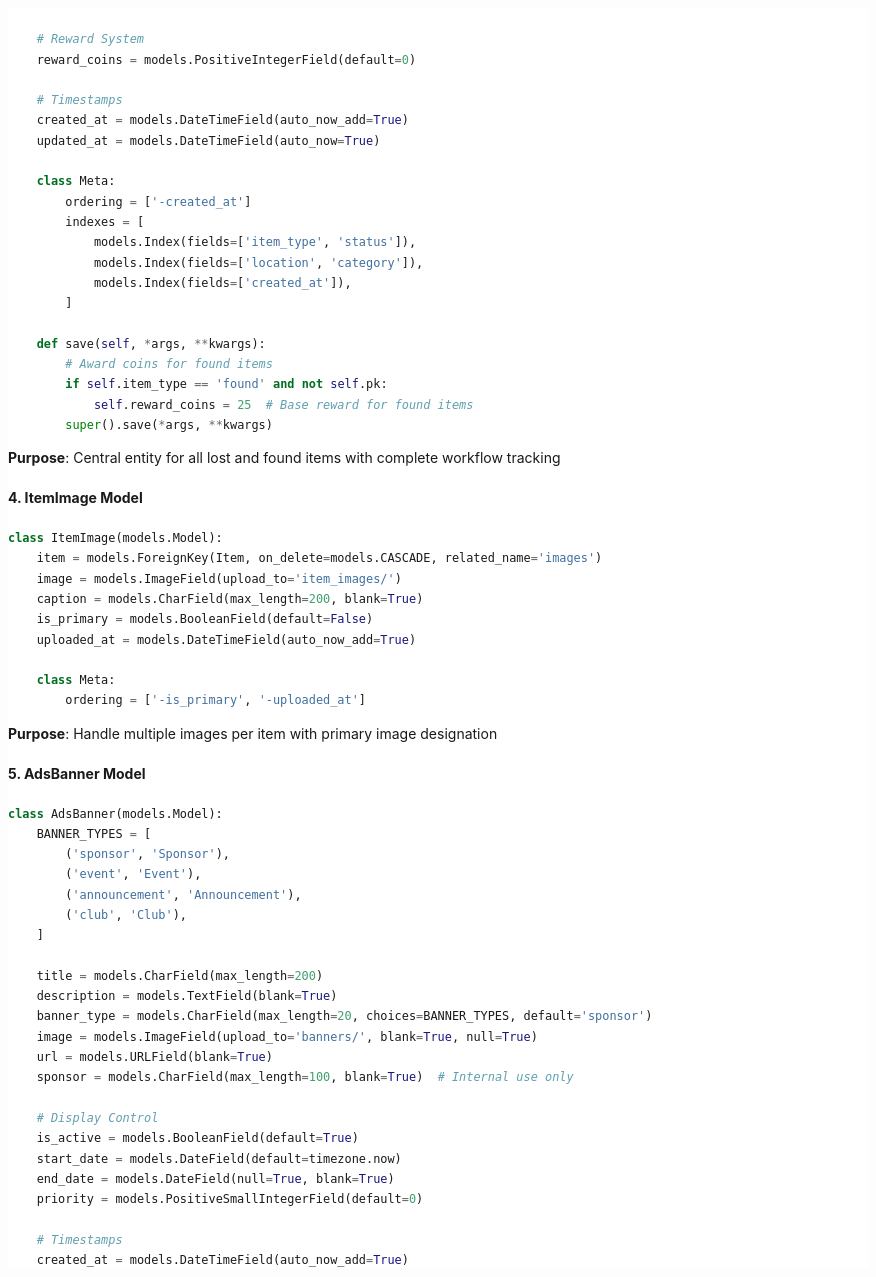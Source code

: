 ```python
    
    # Reward System
    reward_coins = models.PositiveIntegerField(default=0)
    
    # Timestamps
    created_at = models.DateTimeField(auto_now_add=True)
    updated_at = models.DateTimeField(auto_now=True)
    
    class Meta:
        ordering = ['-created_at']
        indexes = [
            models.Index(fields=['item_type', 'status']),
            models.Index(fields=['location', 'category']),
            models.Index(fields=['created_at']),
        ]
    
    def save(self, *args, **kwargs):
        # Award coins for found items
        if self.item_type == 'found' and not self.pk:
            self.reward_coins = 25  # Base reward for found items
        super().save(*args, **kwargs)
```

**Purpose**: Central entity for all lost and found items with complete workflow tracking

#### **4. ItemImage Model**
```python
class ItemImage(models.Model):
    item = models.ForeignKey(Item, on_delete=models.CASCADE, related_name='images')
    image = models.ImageField(upload_to='item_images/')
    caption = models.CharField(max_length=200, blank=True)
    is_primary = models.BooleanField(default=False)
    uploaded_at = models.DateTimeField(auto_now_add=True)
    
    class Meta:
        ordering = ['-is_primary', '-uploaded_at']
```

**Purpose**: Handle multiple images per item with primary image designation

#### **5. AdsBanner Model**
```python
class AdsBanner(models.Model):
    BANNER_TYPES = [
        ('sponsor', 'Sponsor'),
        ('event', 'Event'),
        ('announcement', 'Announcement'),
        ('club', 'Club'),
    ]
    
    title = models.CharField(max_length=200)
    description = models.TextField(blank=True)
    banner_type = models.CharField(max_length=20, choices=BANNER_TYPES, default='sponsor')
    image = models.ImageField(upload_to='banners/', blank=True, null=True)
    url = models.URLField(blank=True)
    sponsor = models.CharField(max_length=100, blank=True)  # Internal use only
    
    # Display Control
    is_active = models.BooleanField(default=True)
    start_date = models.DateField(default=timezone.now)
    end_date = models.DateField(null=True, blank=True)
    priority = models.PositiveSmallIntegerField(default=0)
    
    # Timestamps
    created_at = models.DateTimeField(auto_now_add=True)
```
